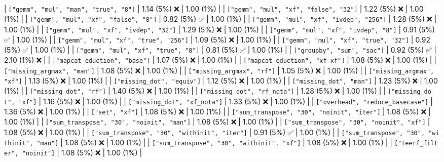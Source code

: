 | `["gemm", "mul", "man", "true", "8"]`                          |                1.14 (5%) :x: |    1.00 (1%)  |
| `["gemm", "mul", "xf", "false", "32"]`                         |                1.22 (5%) :x: |    1.00 (1%)  |
| `["gemm", "mul", "xf", "false", "8"]`                          | 0.82 (5%) :white_check_mark: |    1.00 (1%)  |
| `["gemm", "mul", "xf", "ivdep", "256"]`                        |                1.28 (5%) :x: |    1.00 (1%)  |
| `["gemm", "mul", "xf", "ivdep", "32"]`                         |                1.29 (5%) :x: |    1.00 (1%)  |
| `["gemm", "mul", "xf", "ivdep", "8"]`                          | 0.91 (5%) :white_check_mark: |    1.00 (1%)  |
| `["gemm", "mul", "xf", "true", "256"]`                         |                1.09 (5%) :x: |    1.00 (1%)  |
| `["gemm", "mul", "xf", "true", "32"]`                          | 0.92 (5%) :white_check_mark: |    1.00 (1%)  |
| `["gemm", "mul", "xf", "true", "8"]`                           | 0.81 (5%) :white_check_mark: |    1.00 (1%)  |
| `["groupby", "sum", "sac"]`                                    | 0.92 (5%) :white_check_mark: | 2.10 (1%) :x: |
| `["mapcat_eduction", "base"]`                                  |                1.07 (5%) :x: |    1.00 (1%)  |
| `["mapcat_eduction", "xf-xf"]`                                 |                1.08 (5%) :x: |    1.00 (1%)  |
| `["missing_argmax", "man"]`                                    |                1.08 (5%) :x: |    1.00 (1%)  |
| `["missing_argmax", "rf"]`                                     |                1.05 (5%) :x: |    1.00 (1%)  |
| `["missing_argmax", "xf"]`                                     |                1.13 (5%) :x: |    1.00 (1%)  |
| `["missing_dot", "equiv"]`                                     |                1.12 (5%) :x: |    1.00 (1%)  |
| `["missing_dot", "man"]`                                       |                1.23 (5%) :x: |    1.00 (1%)  |
| `["missing_dot", "rf"]`                                        |                1.40 (5%) :x: |    1.00 (1%)  |
| `["missing_dot", "rf_nota"]`                                   |                1.28 (5%) :x: |    1.00 (1%)  |
| `["missing_dot", "xf"]`                                        |                1.16 (5%) :x: |    1.00 (1%)  |
| `["missing_dot", "xf_nota"]`                                   |                1.33 (5%) :x: |    1.00 (1%)  |
| `["overhead", "reduce_basecase"]`                              |                1.36 (5%) :x: |    1.00 (1%)  |
| `["set", "xf"]`                                                |                1.08 (5%) :x: |    1.00 (1%)  |
| `["sum_transpose", "30", "noinit", "iter"]`                    |                1.08 (5%) :x: |    1.00 (1%)  |
| `["sum_transpose", "30", "noinit", "man"]`                     |                1.08 (5%) :x: |    1.00 (1%)  |
| `["sum_transpose", "30", "noinit", "xf"]`                      |                1.08 (5%) :x: |    1.00 (1%)  |
| `["sum_transpose", "30", "withinit", "iter"]`                  | 0.91 (5%) :white_check_mark: |    1.00 (1%)  |
| `["sum_transpose", "30", "withinit", "man"]`                   |                1.08 (5%) :x: |    1.00 (1%)  |
| `["sum_transpose", "30", "withinit", "xf"]`                    |                1.08 (5%) :x: |    1.00 (1%)  |
| `["teerf_filter", "noinit"]`                                   |                1.08 (5%) :x: |    1.00 (1%)  |
